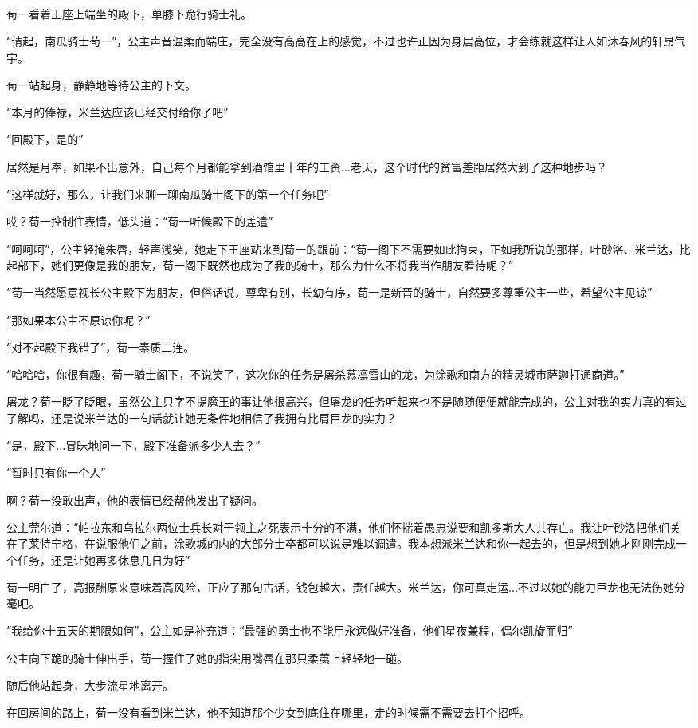 荀一看着王座上端坐的殿下，单膝下跪行骑士礼。

“请起，南瓜骑士荀一”，公主声音温柔而端庄，完全没有高高在上的感觉，不过也许正因为身居高位，才会练就这样让人如沐春风的轩昂气宇。

荀一站起身，静静地等待公主的下文。

“本月的俸禄，米兰达应该已经交付给你了吧”

“回殿下，是的”

居然是月奉，如果不出意外，自己每个月都能拿到酒馆里十年的工资...老天，这个时代的贫富差距居然大到了这种地步吗？

“这样就好，那么，让我们来聊一聊南瓜骑士阁下的第一个任务吧”

哎？荀一控制住表情，低头道：“荀一听候殿下的差遣”

“呵呵呵”，公主轻掩朱唇，轻声浅笑，她走下王座站来到荀一的跟前：“荀一阁下不需要如此拘束，正如我所说的那样，叶砂洛、米兰达，比起部下，她们更像是我的朋友，荀一阁下既然也成为了我的骑士，那么为什么不将我当作朋友看待呢？”

“荀一当然愿意视长公主殿下为朋友，但俗话说，尊卑有别，长幼有序，荀一是新晋的骑士，自然要多尊重公主一些，希望公主见谅”

“那如果本公主不原谅你呢？”

“对不起殿下我错了”，荀一素质二连。

“哈哈哈，你很有趣，荀一骑士阁下，不说笑了，这次你的任务是屠杀慕凛雪山的龙，为涂歌和南方的精灵城市萨迦打通商道。”

屠龙？荀一眨了眨眼，虽然公主只字不提魔王的事让他很高兴，但屠龙的任务听起来也不是随随便便就能完成的，公主对我的实力真的有过了解吗，还是说米兰达的一句话就让她无条件地相信了我拥有比肩巨龙的实力？

“是，殿下...冒昧地问一下，殿下准备派多少人去？”

“暂时只有你一个人”

啊？荀一没敢出声，他的表情已经帮他发出了疑问。

公主莞尔道：“帕拉东和乌拉尔两位士兵长对于领主之死表示十分的不满，他们怀揣着愚忠说要和凯多斯大人共存亡。我让叶砂洛把他们关在了莱特宁格，在说服他们之前，涂歌城的内的大部分士卒都可以说是难以调遣。我本想派米兰达和你一起去的，但是想到她才刚刚完成一个任务，还是让她再多休息几日为好”

荀一明白了，高报酬原来意味着高风险，正应了那句古话，钱包越大，责任越大。米兰达，你可真走运...不过以她的能力巨龙也无法伤她分毫吧。

“我给你十五天的期限如何”，公主如是补充道：“最强的勇士也不能用永远做好准备，他们星夜兼程，偶尔凯旋而归”

公主向下跪的骑士伸出手，荀一握住了她的指尖用嘴唇在那只柔荑上轻轻地一碰。

随后他站起身，大步流星地离开。

在回房间的路上，荀一没有看到米兰达，他不知道那个少女到底住在哪里，走的时候需不需要去打个招呼。

